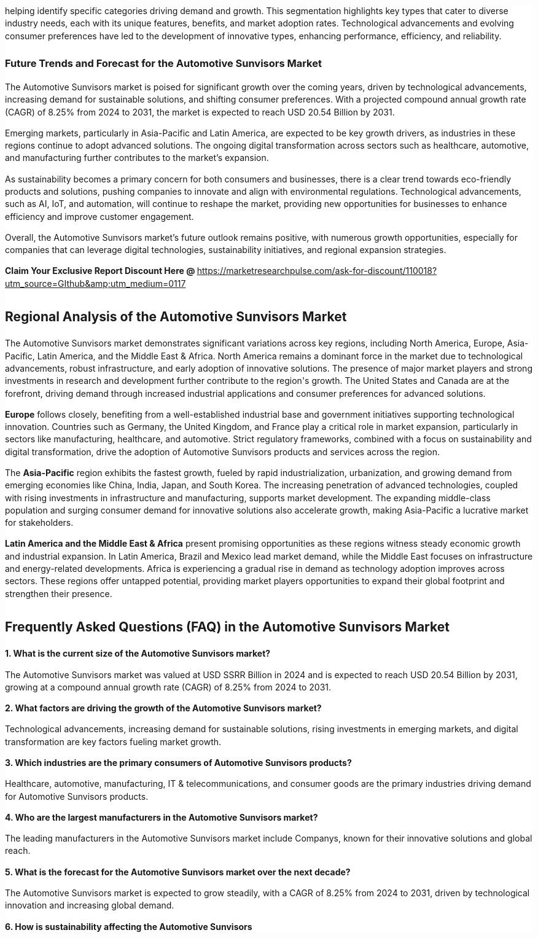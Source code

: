 helping identify specific categories driving demand and growth. This segmentation highlights key types that cater to diverse industry needs, each with its unique features, benefits, and market adoption rates. Technological advancements and evolving consumer preferences have led to the development of innovative types, enhancing performance, efficiency, and reliability.</p><h3>Future Trends and Forecast for the Automotive Sunvisors Market</h3><p>The Automotive Sunvisors market is poised for significant growth over the coming years, driven by technological advancements, increasing demand for sustainable solutions, and shifting consumer preferences. With a projected compound annual growth rate (CAGR) of 8.25% from 2024 to 2031, the market is expected to reach USD 20.54 Billion by 2031.</p><p>Emerging markets, particularly in Asia-Pacific and Latin America, are expected to be key growth drivers, as industries in these regions continue to adopt advanced solutions. The ongoing digital transformation across sectors such as healthcare, automotive, and manufacturing further contributes to the market&rsquo;s expansion.</p><p>As sustainability becomes a primary concern for both consumers and businesses, there is a clear trend towards eco-friendly products and solutions, pushing companies to innovate and align with environmental regulations. Technological advancements, such as AI, IoT, and automation, will continue to reshape the market, providing new opportunities for businesses to enhance efficiency and improve customer engagement.</p><p>Overall, the Automotive Sunvisors market&rsquo;s future outlook remains positive, with numerous growth opportunities, especially for companies that can leverage digital technologies, sustainability initiatives, and regional expansion strategies.</p><p><strong>Claim Your Exclusive Report Discount Here @ </strong><a href="https://marketresearchpulse.com/ask-for-discount/110018?utm_source=GIthub&amp;utm_medium=0117">https://marketresearchpulse.com/ask-for-discount/110018?utm_source=GIthub&amp;utm_medium=0117</a></p><h2><strong>Regional Analysis of the Automotive Sunvisors Market</strong></h2><p>The Automotive Sunvisors market demonstrates significant variations across key regions, including North America, Europe, Asia-Pacific, Latin America, and the Middle East &amp; Africa. North America remains a dominant force in the market due to technological advancements, robust infrastructure, and early adoption of innovative solutions. The presence of major market players and strong investments in research and development further contribute to the region's growth. The United States and Canada are at the forefront, driving demand through increased industrial applications and consumer preferences for advanced solutions.</p><p><strong>Europe</strong> follows closely, benefiting from a well-established industrial base and government initiatives supporting technological innovation. Countries such as Germany, the United Kingdom, and France play a critical role in market expansion, particularly in sectors like manufacturing, healthcare, and automotive. Strict regulatory frameworks, combined with a focus on sustainability and digital transformation, drive the adoption of Automotive Sunvisors products and services across the region.</p><p>The <strong>Asia-Pacific</strong> region exhibits the fastest growth, fueled by rapid industrialization, urbanization, and growing demand from emerging economies like China, India, Japan, and South Korea. The increasing penetration of advanced technologies, coupled with rising investments in infrastructure and manufacturing, supports market development. The expanding middle-class population and surging consumer demand for innovative solutions also accelerate growth, making Asia-Pacific a lucrative market for stakeholders.</p><p><strong>Latin America and the Middle East &amp; Africa</strong> present promising opportunities as these regions witness steady economic growth and industrial expansion. In Latin America, Brazil and Mexico lead market demand, while the Middle East focuses on infrastructure and energy-related developments. Africa is experiencing a gradual rise in demand as technology adoption improves across sectors. These regions offer untapped potential, providing market players opportunities to expand their global footprint and strengthen their presence.</p><h2><strong>Frequently Asked Questions (FAQ) in the Automotive Sunvisors Market</strong></h2><p><strong>1. What is the current size of the Automotive Sunvisors market?</strong></p><p>The Automotive Sunvisors market was valued at USD SSRR Billion in 2024 and is expected to reach USD 20.54 Billion by 2031, growing at a compound annual growth rate (CAGR) of 8.25% from 2024 to 2031.</p><p><strong>2. What factors are driving the growth of the Automotive Sunvisors market?</strong></p><p>Technological advancements, increasing demand for sustainable solutions, rising investments in emerging markets, and digital transformation are key factors fueling market growth.</p><p><strong>3. Which industries are the primary consumers of Automotive Sunvisors products?</strong></p><p>Healthcare, automotive, manufacturing, IT &amp; telecommunications, and consumer goods are the primary industries driving demand for Automotive Sunvisors products.</p><p><strong>4. Who are the largest manufacturers in the Automotive Sunvisors market?</strong></p><p>The leading manufacturers in the Automotive Sunvisors market include Companys, known for their innovative solutions and global reach.</p><p><strong>5. What is the forecast for the Automotive Sunvisors market over the next decade?</strong></p><p>The Automotive Sunvisors market is expected to grow steadily, with a CAGR of 8.25% from 2024 to 2031, driven by technological innovation and increasing global demand.</p><p><strong>6. How is sustainability affecting the Automotive Sunvisors